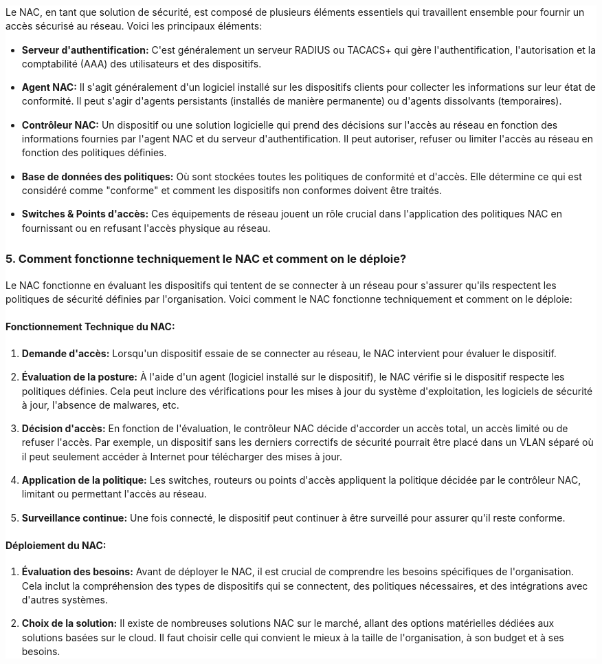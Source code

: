Le NAC, en tant que solution de sécurité, est composé de plusieurs éléments essentiels qui travaillent ensemble pour fournir un accès sécurisé au réseau. Voici les principaux éléments:

- **Serveur d'authentification:** C'est généralement un serveur RADIUS ou TACACS+ qui gère l'authentification, l'autorisation et la comptabilité (AAA) des utilisateurs et des dispositifs.
    
- **Agent NAC:** Il s'agit généralement d'un logiciel installé sur les dispositifs clients pour collecter les informations sur leur état de conformité. Il peut s'agir d'agents persistants (installés de manière permanente) ou d'agents dissolvants (temporaires).
    
- **Contrôleur NAC:** Un dispositif ou une solution logicielle qui prend des décisions sur l'accès au réseau en fonction des informations fournies par l'agent NAC et du serveur d'authentification. Il peut autoriser, refuser ou limiter l'accès au réseau en fonction des politiques définies.
    
- **Base de données des politiques:** Où sont stockées toutes les politiques de conformité et d'accès. Elle détermine ce qui est considéré comme "conforme" et comment les dispositifs non conformes doivent être traités.
    
- **Switches & Points d'accès:** Ces équipements de réseau jouent un rôle crucial dans l'application des politiques NAC en fournissant ou en refusant l'accès physique au réseau.

### 5. Comment fonctionne techniquement le NAC et comment on le déploie?

Le NAC fonctionne en évaluant les dispositifs qui tentent de se connecter à un réseau pour s'assurer qu'ils respectent les politiques de sécurité définies par l'organisation. Voici comment le NAC fonctionne techniquement et comment on le déploie:

#### Fonctionnement Technique du NAC:

1. **Demande d'accès:** Lorsqu'un dispositif essaie de se connecter au réseau, le NAC intervient pour évaluer le dispositif.
    
2. **Évaluation de la posture:** À l'aide d'un agent (logiciel installé sur le dispositif), le NAC vérifie si le dispositif respecte les politiques définies. Cela peut inclure des vérifications pour les mises à jour du système d'exploitation, les logiciels de sécurité à jour, l'absence de malwares, etc.
    
3. **Décision d'accès:** En fonction de l'évaluation, le contrôleur NAC décide d'accorder un accès total, un accès limité ou de refuser l'accès. Par exemple, un dispositif sans les derniers correctifs de sécurité pourrait être placé dans un VLAN séparé où il peut seulement accéder à Internet pour télécharger des mises à jour.
    
4. **Application de la politique:** Les switches, routeurs ou points d'accès appliquent la politique décidée par le contrôleur NAC, limitant ou permettant l'accès au réseau.
    
5. **Surveillance continue:** Une fois connecté, le dispositif peut continuer à être surveillé pour assurer qu'il reste conforme.
    

#### Déploiement du NAC:

1. **Évaluation des besoins:** Avant de déployer le NAC, il est crucial de comprendre les besoins spécifiques de l'organisation. Cela inclut la compréhension des types de dispositifs qui se connectent, des politiques nécessaires, et des intégrations avec d'autres systèmes.
    
2. **Choix de la solution:** Il existe de nombreuses solutions NAC sur le marché, allant des options matérielles dédiées aux solutions basées sur le cloud. Il faut choisir celle qui convient le mieux à la taille de l'organisation, à son budget et à ses besoins.
    